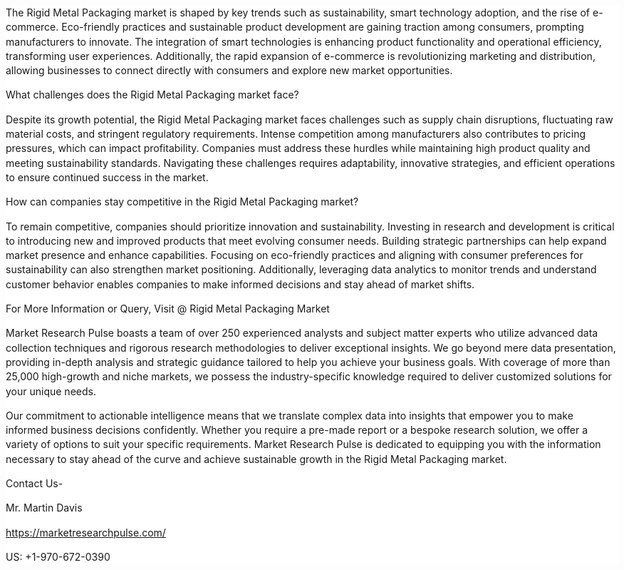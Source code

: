 The Rigid Metal Packaging market is shaped by key trends such as sustainability, smart technology adoption, and the rise of e-commerce. Eco-friendly practices and sustainable product development are gaining traction among consumers, prompting manufacturers to innovate. The integration of smart technologies is enhancing product functionality and operational efficiency, transforming user experiences. Additionally, the rapid expansion of e-commerce is revolutionizing marketing and distribution, allowing businesses to connect directly with consumers and explore new market opportunities.

What challenges does the Rigid Metal Packaging market face?

Despite its growth potential, the Rigid Metal Packaging market faces challenges such as supply chain disruptions, fluctuating raw material costs, and stringent regulatory requirements. Intense competition among manufacturers also contributes to pricing pressures, which can impact profitability. Companies must address these hurdles while maintaining high product quality and meeting sustainability standards. Navigating these challenges requires adaptability, innovative strategies, and efficient operations to ensure continued success in the market.

How can companies stay competitive in the Rigid Metal Packaging market?

To remain competitive, companies should prioritize innovation and sustainability. Investing in research and development is critical to introducing new and improved products that meet evolving consumer needs. Building strategic partnerships can help expand market presence and enhance capabilities. Focusing on eco-friendly practices and aligning with consumer preferences for sustainability can also strengthen market positioning. Additionally, leveraging data analytics to monitor trends and understand customer behavior enables companies to make informed decisions and stay ahead of market shifts.

For More Information or Query, Visit @ Rigid Metal Packaging Market

Market Research Pulse boasts a team of over 250 experienced analysts and subject matter experts who utilize advanced data collection techniques and rigorous research methodologies to deliver exceptional insights. We go beyond mere data presentation, providing in-depth analysis and strategic guidance tailored to help you achieve your business goals. With coverage of more than 25,000 high-growth and niche markets, we possess the industry-specific knowledge required to deliver customized solutions for your unique needs.

Our commitment to actionable intelligence means that we translate complex data into insights that empower you to make informed business decisions confidently. Whether you require a pre-made report or a bespoke research solution, we offer a variety of options to suit your specific requirements. Market Research Pulse is dedicated to equipping you with the information necessary to stay ahead of the curve and achieve sustainable growth in the Rigid Metal Packaging market.

Contact Us-

Mr. Martin Davis

https://marketresearchpulse.com/

US: +1-970-672-0390
